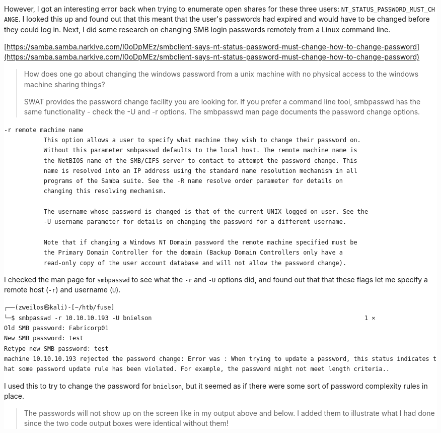 However, I got an interesting error back when trying to enumerate open shares for these three users: `NT_STATUS_PASSWORD_MUST_CHANGE`.  I looked this up and found out that this meant that the user's passwords had expired and would have to be changed before they could log in.  Next, I did some research on changing SMB login passwords remotely from a Linux command line.

[https://samba.samba.narkive.com/I0oDpMEz/smbclient-says-nt-status-password-must-change-how-to-change-password](https://samba.samba.narkive.com/I0oDpMEz/smbclient-says-nt-status-password-must-change-how-to-change-password)

> How does one go about changing the windows password from a unix machine with no physical access to the windows machine sharing things?
>
> SWAT provides the password change facility you are looking for. If you prefer a command line tool, smbpasswd has the same functionality - check the -U and -r options. The smbpasswd man page documents the password change options.

```text
-r remote machine name
           This option allows a user to specify what machine they wish to change their password on.
           Without this parameter smbpasswd defaults to the local host. The remote machine name is
           the NetBIOS name of the SMB/CIFS server to contact to attempt the password change. This
           name is resolved into an IP address using the standard name resolution mechanism in all
           programs of the Samba suite. See the -R name resolve order parameter for details on
           changing this resolving mechanism.

           The username whose password is changed is that of the current UNIX logged on user. See the
           -U username parameter for details on changing the password for a different username.

           Note that if changing a Windows NT Domain password the remote machine specified must be
           the Primary Domain Controller for the domain (Backup Domain Controllers only have a
           read-only copy of the user account database and will not allow the password change).
```

I checked the man page for `smbpasswd` to see what the `-r` and `-U` options did, and found out that that these flags let me specify a remote host \(`-r`\) and username \(`U`\). 

```text
┌──(zweilos㉿kali)-[~/htb/fuse]
└─$ smbpasswd -r 10.10.10.193 -U bnielson                                                           1 ⨯
Old SMB password: Fabricorp01
New SMB password: test
Retype new SMB password: test
machine 10.10.10.193 rejected the password change: Error was : When trying to update a password, this status indicates that some password update rule has been violated. For example, the password might not meet length criteria..
```

I used this to try to change the password for `bnielson`, but it seemed as if there were some sort of password complexity rules in place. 


> The passwords will not show up on the screen like in my output above and below.  I added them to illustrate what I had done since the two code output boxes were identical without them!
